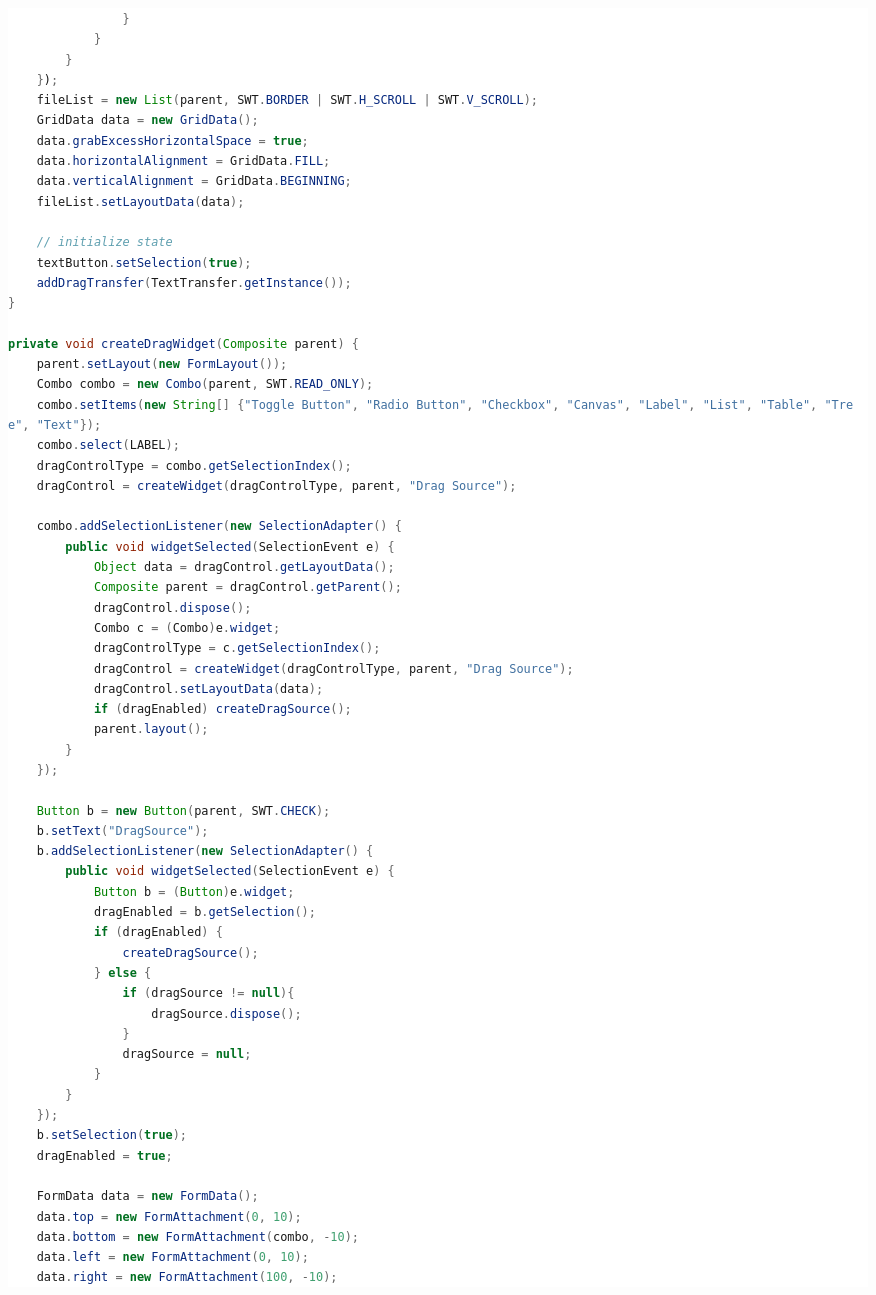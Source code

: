 ```java
				}
			}
		}
	});
	fileList = new List(parent, SWT.BORDER | SWT.H_SCROLL | SWT.V_SCROLL);
	GridData data = new GridData();
	data.grabExcessHorizontalSpace = true;
	data.horizontalAlignment = GridData.FILL;
	data.verticalAlignment = GridData.BEGINNING;
	fileList.setLayoutData(data);
	
	// initialize state
	textButton.setSelection(true);
	addDragTransfer(TextTransfer.getInstance());
}

private void createDragWidget(Composite parent) {
	parent.setLayout(new FormLayout());
	Combo combo = new Combo(parent, SWT.READ_ONLY);
	combo.setItems(new String[] {"Toggle Button", "Radio Button", "Checkbox", "Canvas", "Label", "List", "Table", "Tree", "Text"});
	combo.select(LABEL);
	dragControlType = combo.getSelectionIndex();
	dragControl = createWidget(dragControlType, parent, "Drag Source");
	
	combo.addSelectionListener(new SelectionAdapter() {
		public void widgetSelected(SelectionEvent e) {
			Object data = dragControl.getLayoutData();
			Composite parent = dragControl.getParent();
			dragControl.dispose();
			Combo c = (Combo)e.widget; 
			dragControlType = c.getSelectionIndex();
			dragControl = createWidget(dragControlType, parent, "Drag Source");
			dragControl.setLayoutData(data);
			if (dragEnabled) createDragSource();
			parent.layout();
		}
	});
	
	Button b = new Button(parent, SWT.CHECK);
	b.setText("DragSource");
	b.addSelectionListener(new SelectionAdapter() {
		public void widgetSelected(SelectionEvent e) {
			Button b = (Button)e.widget;
			dragEnabled = b.getSelection();
			if (dragEnabled) {
				createDragSource();
			} else {
				if (dragSource != null){
					dragSource.dispose();
				}
				dragSource = null;
			}
		}
	});
	b.setSelection(true);
	dragEnabled = true;
	
	FormData data = new FormData();
	data.top = new FormAttachment(0, 10);
	data.bottom = new FormAttachment(combo, -10);
	data.left = new FormAttachment(0, 10);
	data.right = new FormAttachment(100, -10);
```